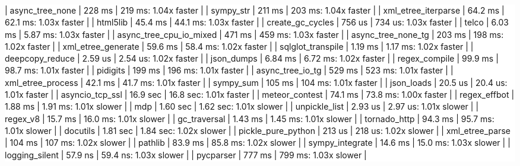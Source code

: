 | async_tree_none          | 228 ms                                                              | 219 ms: 1.04x faster                                                          |
| sympy_str                | 211 ms                                                              | 203 ms: 1.04x faster                                                          |
| xml_etree_iterparse      | 64.2 ms                                                             | 62.1 ms: 1.03x faster                                                         |
| html5lib                 | 45.4 ms                                                             | 44.1 ms: 1.03x faster                                                         |
| create_gc_cycles         | 756 us                                                              | 734 us: 1.03x faster                                                          |
| telco                    | 6.03 ms                                                             | 5.87 ms: 1.03x faster                                                         |
| async_tree_cpu_io_mixed  | 471 ms                                                              | 459 ms: 1.03x faster                                                          |
| async_tree_none_tg       | 203 ms                                                              | 198 ms: 1.02x faster                                                          |
| xml_etree_generate       | 59.6 ms                                                             | 58.4 ms: 1.02x faster                                                         |
| sqlglot_transpile        | 1.19 ms                                                             | 1.17 ms: 1.02x faster                                                         |
| deepcopy_reduce          | 2.59 us                                                             | 2.54 us: 1.02x faster                                                         |
| json_dumps               | 6.84 ms                                                             | 6.72 ms: 1.02x faster                                                         |
| regex_compile            | 99.9 ms                                                             | 98.7 ms: 1.01x faster                                                         |
| pidigits                 | 199 ms                                                              | 196 ms: 1.01x faster                                                          |
| async_tree_io_tg         | 529 ms                                                              | 523 ms: 1.01x faster                                                          |
| xml_etree_process        | 42.1 ms                                                             | 41.7 ms: 1.01x faster                                                         |
| sympy_sum                | 105 ms                                                              | 104 ms: 1.01x faster                                                          |
| json_loads               | 20.5 us                                                             | 20.4 us: 1.01x faster                                                         |
| asyncio_tcp_ssl          | 16.9 sec                                                            | 16.8 sec: 1.01x faster                                                        |
| meteor_contest           | 74.1 ms                                                             | 73.8 ms: 1.00x faster                                                         |
| regex_effbot             | 1.88 ms                                                             | 1.91 ms: 1.01x slower                                                         |
| mdp                      | 1.60 sec                                                            | 1.62 sec: 1.01x slower                                                        |
| unpickle_list            | 2.93 us                                                             | 2.97 us: 1.01x slower                                                         |
| regex_v8                 | 15.7 ms                                                             | 16.0 ms: 1.01x slower                                                         |
| gc_traversal             | 1.43 ms                                                             | 1.45 ms: 1.01x slower                                                         |
| tornado_http             | 94.3 ms                                                             | 95.7 ms: 1.01x slower                                                         |
| docutils                 | 1.81 sec                                                            | 1.84 sec: 1.02x slower                                                        |
| pickle_pure_python       | 213 us                                                              | 218 us: 1.02x slower                                                          |
| xml_etree_parse          | 104 ms                                                              | 107 ms: 1.02x slower                                                          |
| pathlib                  | 83.9 ms                                                             | 85.8 ms: 1.02x slower                                                         |
| sympy_integrate          | 14.6 ms                                                             | 15.0 ms: 1.03x slower                                                         |
| logging_silent           | 57.9 ns                                                             | 59.4 ns: 1.03x slower                                                         |
| pycparser                | 777 ms                                                              | 799 ms: 1.03x slower                                                          |